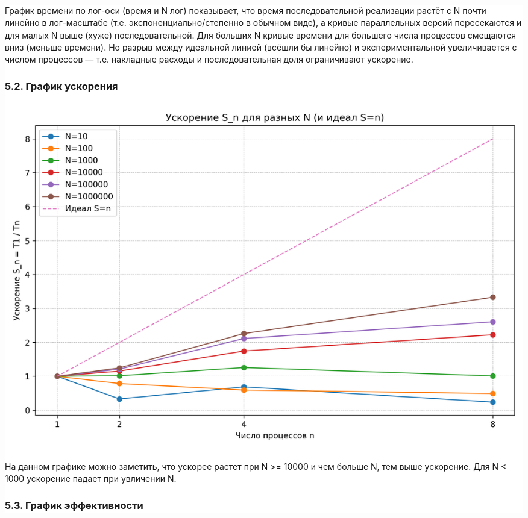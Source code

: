 График времени по лог-оси (время и N лог) показывает, что время последовательной реализации растёт с N почти линейно в лог-масштабе (т.е. экспоненциально/степенно в обычном виде), а кривые параллельных версий пересекаются и для малых N выше (хуже) последовательной. Для больших N кривые времени для большего числа процессов смещаются вниз (меньше времени). Но разрыв между идеальной линией (всёшли бы линейно) и экспериментальной увеличивается с числом процессов — т.е. накладные расходы и последовательная доля ограничивают ускорение.

### 5.2. График ускорения
![image](plots/speedup.png)

На данном графике можно заметить, что ускорее растет при N >= 10000 и чем больше N, тем выше ускорение. Для N < 1000 ускорение падает при увличении N.

### 5.3. График эффективности